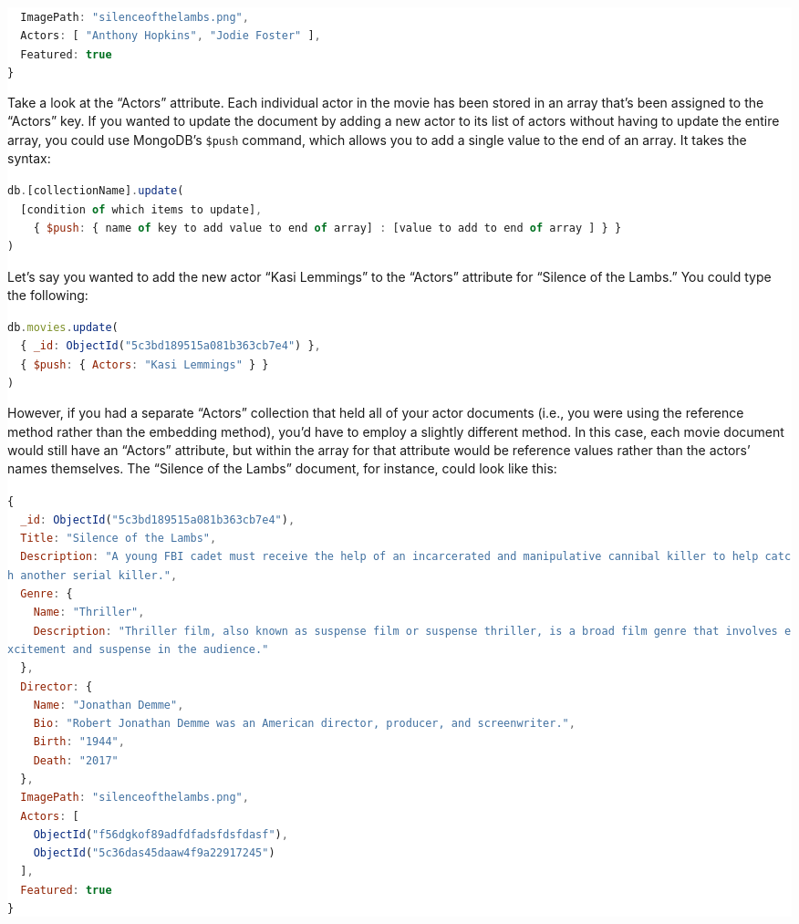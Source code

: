 ```js
  ImagePath: "silenceofthelambs.png",
  Actors: [ "Anthony Hopkins", "Jodie Foster" ],
  Featured: true
}
```

Take a look at the “Actors” attribute. Each individual actor in the movie has been stored in an array that’s been assigned to the “Actors” key. If you wanted to update the document by adding a new actor to its list of actors without having to update the entire array, you could use MongoDB’s `$push` command, which allows you to add a single value to the end of an array. It takes the syntax:


```js
db.[collectionName].update(
  [condition of which items to update],
    { $push: { name of key to add value to end of array] : [value to add to end of array ] } }
)
```

Let’s say you wanted to add the new actor “Kasi Lemmings” to the “Actors” attribute for “Silence of the Lambs.” You could type the following:


```js
db.movies.update(
  { _id: ObjectId("5c3bd189515a081b363cb7e4") },
  { $push: { Actors: "Kasi Lemmings" } }
)
```

However, if you had a separate “Actors” collection that held all of your actor documents (i.e., you were using the reference method rather than the embedding method), you’d have to employ a slightly different method. In this case, each movie document would still have an “Actors” attribute, but within the array for that attribute would be reference values rather than the actors’ names themselves. The “Silence of the Lambs” document, for instance, could look like this:


```js
{
  _id: ObjectId("5c3bd189515a081b363cb7e4"),
  Title: "Silence of the Lambs",
  Description: "A young FBI cadet must receive the help of an incarcerated and manipulative cannibal killer to help catch another serial killer.",
  Genre: {
    Name: "Thriller",
    Description: "Thriller film, also known as suspense film or suspense thriller, is a broad film genre that involves excitement and suspense in the audience."
  },
  Director: {
    Name: "Jonathan Demme",
    Bio: "Robert Jonathan Demme was an American director, producer, and screenwriter.",
    Birth: "1944",
    Death: "2017"
  },
  ImagePath: "silenceofthelambs.png",
  Actors: [
    ObjectId("f56dgkof89adfdfadsfdsfdasf"),
    ObjectId("5c36das45daaw4f9a22917245")
  ],
  Featured: true
}
```
